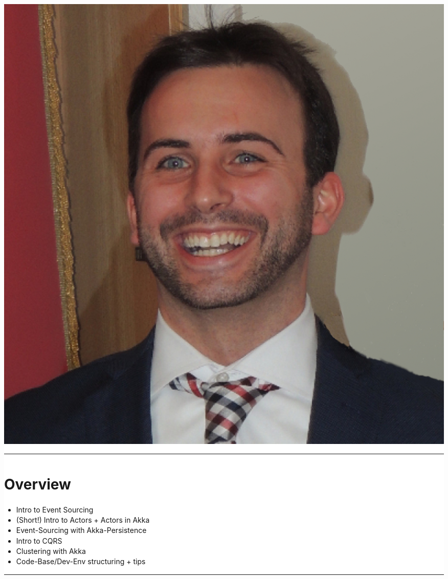 ![right](assets/dominik-photo.jpg)


---

# Overview
 * Intro to Event Sourcing
 * (Short!) Intro to Actors + Actors in Akka
 * Event-Sourcing with Akka-Persistence
 * Intro to CQRS
 * Clustering with Akka
 * Code-Base/Dev-Env structuring + tips

---